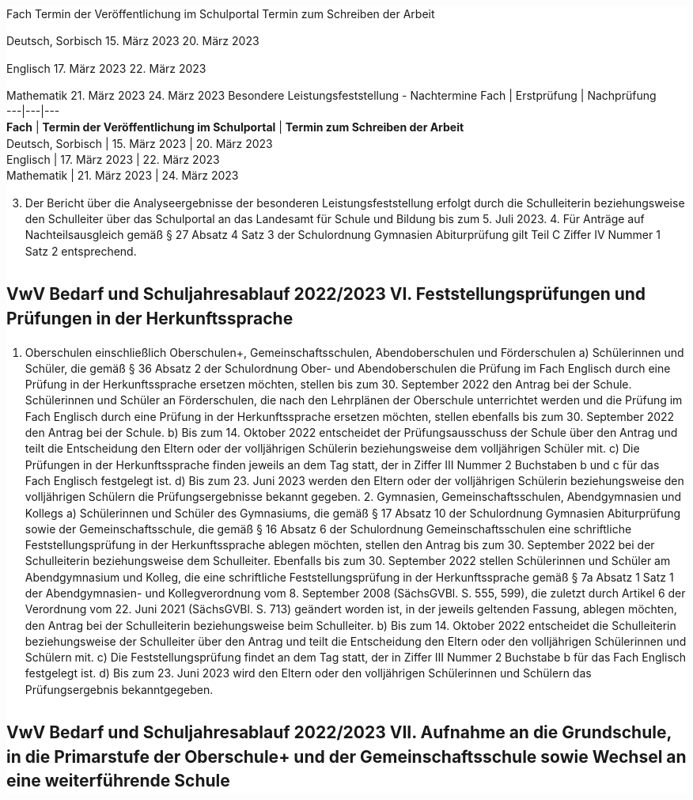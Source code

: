 Fach
Termin der Veröffentlichung im Schulportal
Termin zum Schreiben der Arbeit


Deutsch, Sorbisch
15. März 2023
20. März 2023


Englisch
17. März 2023
22. März 2023


Mathematik
21. März 2023
24. März 2023 Besondere Leistungsfeststellung - Nachtermine Fach | Erstprüfung | Nachprüfung  
---|---|---  
**Fach** | **Termin der Veröffentlichung im Schulportal** | **Termin zum
Schreiben der Arbeit**  
Deutsch, Sorbisch | 15\. März 2023 | 20\. März 2023  
Englisch | 17\. März 2023 | 22\. März 2023  
Mathematik | 21\. März 2023 | 24\. März 2023


3. Der Bericht über die Analyseergebnisse der besonderen Leistungsfeststellung erfolgt durch die Schulleiterin beziehungsweise den Schulleiter über das Schulportal an das Landesamt für Schule und Bildung bis zum 5. Juli 2023. 4. Für Anträge auf Nachteilsausgleich gemäß § 27 Absatz 4 Satz 3 der Schulordnung Gymnasien Abiturprüfung gilt Teil C Ziffer IV Nummer 1 Satz 2 entsprechend. 
## VwV Bedarf und Schuljahresablauf 2022/2023 VI. Feststellungsprüfungen und Prüfungen in der Herkunftssprache

1. Oberschulen einschließlich Oberschulen+, Gemeinschaftsschulen, Abendoberschulen und Förderschulen a) Schülerinnen und Schüler, die gemäß § 36 Absatz 2 der Schulordnung Ober- und Abendoberschulen die Prüfung im Fach Englisch durch eine Prüfung in der Herkunftssprache ersetzen möchten, stellen bis zum 30. September 2022 den Antrag bei der Schule. Schülerinnen und Schüler an Förderschulen, die nach den Lehrplänen der Oberschule unterrichtet werden und die Prüfung im Fach Englisch durch eine Prüfung in der Herkunftssprache ersetzen möchten, stellen ebenfalls bis zum 30. September 2022 den Antrag bei der Schule. b) Bis zum 14. Oktober 2022 entscheidet der Prüfungsausschuss der Schule über den Antrag und teilt die Entscheidung den Eltern oder der volljährigen Schülerin beziehungsweise dem volljährigen Schüler mit. c) Die Prüfungen in der Herkunftssprache finden jeweils an dem Tag statt, der in Ziffer III Nummer 2 Buchstaben b und c für das Fach Englisch festgelegt ist. d) Bis zum 23. Juni 2023 werden den Eltern oder der volljährigen Schülerin beziehungsweise den volljährigen Schülern die Prüfungsergebnisse bekannt gegeben. 2. Gymnasien, Gemeinschaftsschulen, Abendgymnasien und Kollegs a) Schülerinnen und Schüler des Gymnasiums, die gemäß § 17 Absatz 10 der Schulordnung Gymnasien Abiturprüfung sowie der Gemeinschaftsschule, die gemäß § 16 Absatz 6 der Schulordnung Gemeinschaftsschulen eine schriftliche Feststellungsprüfung in der Herkunftssprache ablegen möchten, stellen den Antrag bis zum 30. September 2022 bei der Schulleiterin beziehungsweise dem Schulleiter. Ebenfalls bis zum 30. September 2022 stellen Schülerinnen und Schüler am Abendgymnasium und Kolleg, die eine schriftliche Feststellungsprüfung in der Herkunftssprache gemäß § 7a Absatz 1 Satz 1 der Abendgymnasien- und Kollegverordnung vom 8. September 2008 (SächsGVBl. S. 555, 599), die zuletzt durch Artikel 6 der Verordnung vom 22. Juni 2021 (SächsGVBl. S. 713) geändert worden ist, in der jeweils geltenden Fassung, ablegen möchten, den Antrag bei der Schulleiterin beziehungsweise beim Schulleiter. b) Bis zum 14. Oktober 2022 entscheidet die Schulleiterin beziehungsweise der Schulleiter über den Antrag und teilt die Entscheidung den Eltern oder den volljährigen Schülerinnen und Schülern mit. c) Die Feststellungsprüfung findet an dem Tag statt, der in Ziffer III Nummer 2 Buchstabe b für das Fach Englisch festgelegt ist. d) Bis zum 23. Juni 2023 wird den Eltern oder den volljährigen Schülerinnen und Schülern das Prüfungsergebnis bekanntgegeben. 
## VwV Bedarf und Schuljahresablauf 2022/2023 VII. Aufnahme an die Grundschule, in die Primarstufe der Oberschule+ und der Gemeinschaftsschule sowie Wechsel an eine weiterführende Schule
